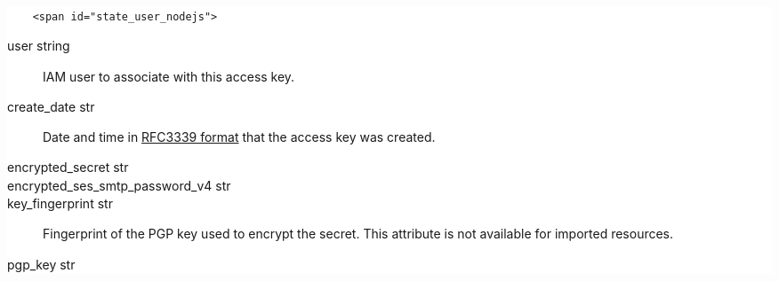         <span id="state_user_nodejs">
<a data-swiftype-name="resource-property" data-swiftype-type="text" href="#state_user_nodejs" style="color: inherit; text-decoration: inherit;">user</a>
</span>
        <span class="property-indicator"></span>
        <span class="property-type">string</span>
    </dt>
    <dd><p>IAM user to associate with this access key.</p>
</dd></dl>
</pulumi-choosable>
</div>

<div>
<pulumi-choosable type="language" values="python">
<dl class="resources-properties"><dt class="property-optional"
            title="Optional">
        <span id="state_create_date_python">
<a data-swiftype-name="resource-property" data-swiftype-type="text" href="#state_create_date_python" style="color: inherit; text-decoration: inherit;">create_<wbr>date</a>
</span>
        <span class="property-indicator"></span>
        <span class="property-type">str</span>
    </dt>
    <dd><p>Date and time in <a href="https://tools.ietf.org/html/rfc3339#section-5.8">RFC3339 format</a> that the access key was created.</p>
</dd><dt class="property-optional"
            title="Optional">
        <span id="state_encrypted_secret_python">
<a data-swiftype-name="resource-property" data-swiftype-type="text" href="#state_encrypted_secret_python" style="color: inherit; text-decoration: inherit;">encrypted_<wbr>secret</a>
</span>
        <span class="property-indicator"></span>
        <span class="property-type">str</span>
    </dt>
    <dd></dd><dt class="property-optional"
            title="Optional">
        <span id="state_encrypted_ses_smtp_password_v4_python">
<a data-swiftype-name="resource-property" data-swiftype-type="text" href="#state_encrypted_ses_smtp_password_v4_python" style="color: inherit; text-decoration: inherit;">encrypted_<wbr>ses_<wbr>smtp_<wbr>password_<wbr>v4</a>
</span>
        <span class="property-indicator"></span>
        <span class="property-type">str</span>
    </dt>
    <dd></dd><dt class="property-optional"
            title="Optional">
        <span id="state_key_fingerprint_python">
<a data-swiftype-name="resource-property" data-swiftype-type="text" href="#state_key_fingerprint_python" style="color: inherit; text-decoration: inherit;">key_<wbr>fingerprint</a>
</span>
        <span class="property-indicator"></span>
        <span class="property-type">str</span>
    </dt>
    <dd><p>Fingerprint of the PGP key used to encrypt the secret. This attribute is not available for imported resources.</p>
</dd><dt class="property-optional"
            title="Optional">
        <span id="state_pgp_key_python">
<a data-swiftype-name="resource-property" data-swiftype-type="text" href="#state_pgp_key_python" style="color: inherit; text-decoration: inherit;">pgp_<wbr>key</a>
</span>
        <span class="property-indicator"></span>
        <span class="property-type">str</span>
    </dt>